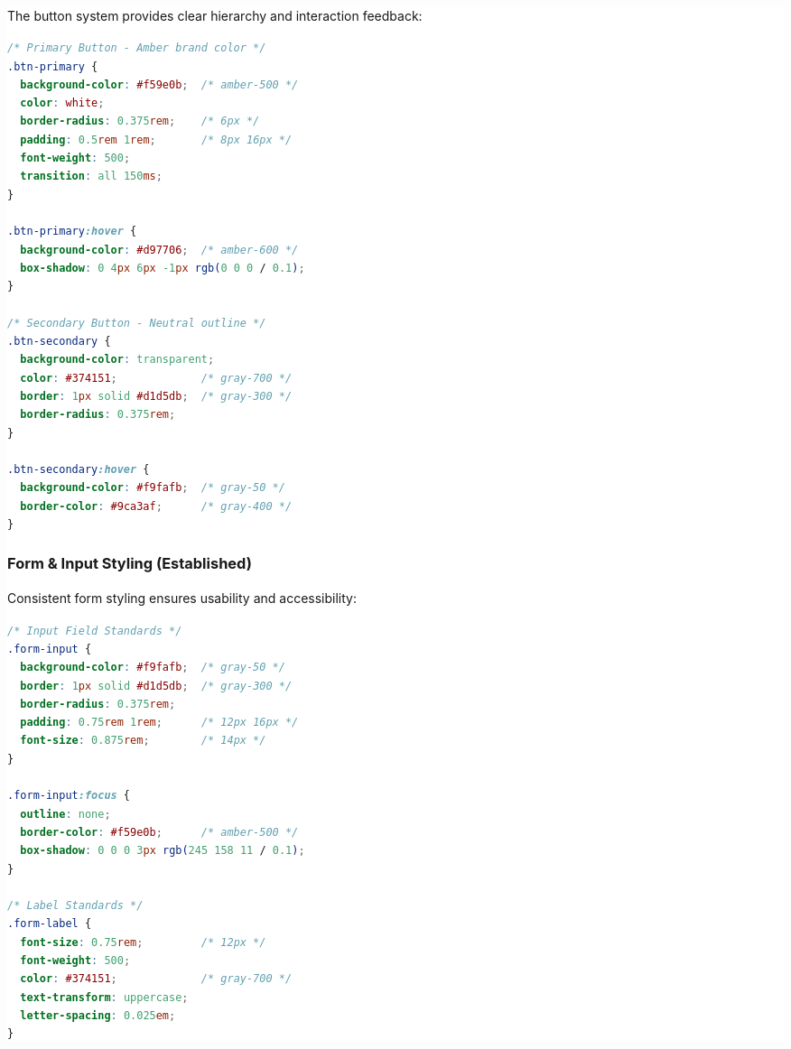 The button system provides clear hierarchy and interaction feedback:

```css
/* Primary Button - Amber brand color */
.btn-primary {
  background-color: #f59e0b;  /* amber-500 */
  color: white;
  border-radius: 0.375rem;    /* 6px */
  padding: 0.5rem 1rem;       /* 8px 16px */
  font-weight: 500;
  transition: all 150ms;
}

.btn-primary:hover {
  background-color: #d97706;  /* amber-600 */
  box-shadow: 0 4px 6px -1px rgb(0 0 0 / 0.1);
}

/* Secondary Button - Neutral outline */
.btn-secondary {
  background-color: transparent;
  color: #374151;             /* gray-700 */
  border: 1px solid #d1d5db;  /* gray-300 */
  border-radius: 0.375rem;
}

.btn-secondary:hover {
  background-color: #f9fafb;  /* gray-50 */
  border-color: #9ca3af;      /* gray-400 */
}
```

### Form & Input Styling (Established)

Consistent form styling ensures usability and accessibility:

```css
/* Input Field Standards */
.form-input {
  background-color: #f9fafb;  /* gray-50 */
  border: 1px solid #d1d5db;  /* gray-300 */
  border-radius: 0.375rem;
  padding: 0.75rem 1rem;      /* 12px 16px */
  font-size: 0.875rem;        /* 14px */
}

.form-input:focus {
  outline: none;
  border-color: #f59e0b;      /* amber-500 */
  box-shadow: 0 0 0 3px rgb(245 158 11 / 0.1);
}

/* Label Standards */
.form-label {
  font-size: 0.75rem;         /* 12px */
  font-weight: 500;
  color: #374151;             /* gray-700 */
  text-transform: uppercase;
  letter-spacing: 0.025em;
}
```
